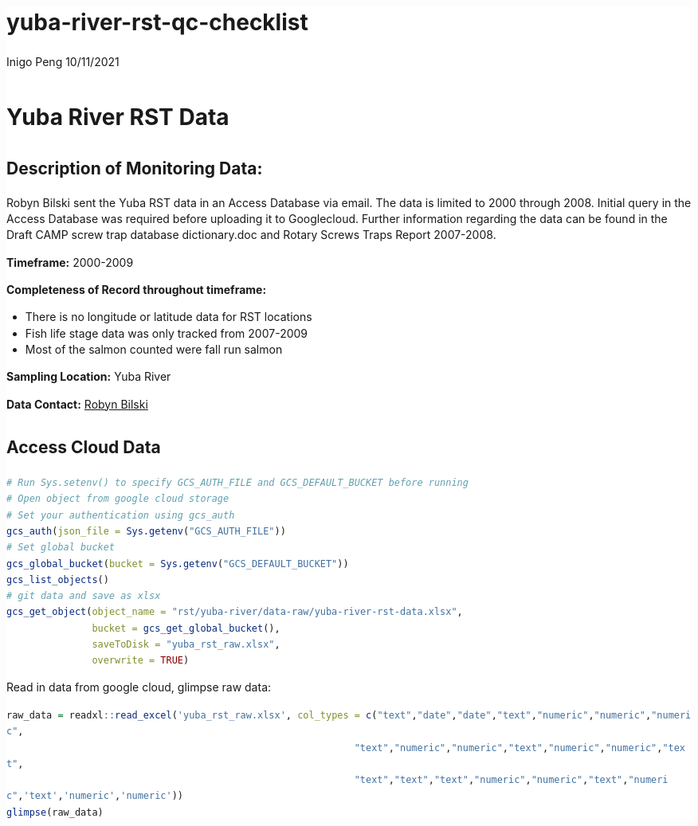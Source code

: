 yuba-river-rst-qc-checklist
================
Inigo Peng
10/11/2021

# Yuba River RST Data

## Description of Monitoring Data:

Robyn Bilski sent the Yuba RST data in an Access Database via email. The
data is limited to 2000 through 2008. Initial query in the Access
Database was required before uploading it to Googlecloud. Further
information regarding the data can be found in the Draft CAMP screw trap
database dictionary.doc and Rotary Screws Traps Report 2007-2008.

**Timeframe:** 2000-2009

**Completeness of Record throughout timeframe:**

-   There is no longitude or latitude data for RST locations
-   Fish life stage data was only tracked from 2007-2009
-   Most of the salmon counted were fall run salmon

**Sampling Location:** Yuba River

**Data Contact:** [Robyn Bilski](Robyn.Bilski@Wildlife.ca.gov)

## Access Cloud Data

``` r
# Run Sys.setenv() to specify GCS_AUTH_FILE and GCS_DEFAULT_BUCKET before running
# Open object from google cloud storage
# Set your authentication using gcs_auth
gcs_auth(json_file = Sys.getenv("GCS_AUTH_FILE"))
# Set global bucket 
gcs_global_bucket(bucket = Sys.getenv("GCS_DEFAULT_BUCKET"))
gcs_list_objects()
# git data and save as xlsx
gcs_get_object(object_name = "rst/yuba-river/data-raw/yuba-river-rst-data.xlsx",
               bucket = gcs_get_global_bucket(),
               saveToDisk = "yuba_rst_raw.xlsx",
               overwrite = TRUE)
```

Read in data from google cloud, glimpse raw data:

``` r
raw_data = readxl::read_excel('yuba_rst_raw.xlsx', col_types = c("text","date","date","text","numeric","numeric","numeric",
                                                             "text","numeric","numeric","text","numeric","numeric","text",
                                                             "text","text","text","numeric","numeric","text","numeric",'text','numeric','numeric'))
glimpse(raw_data)
```
